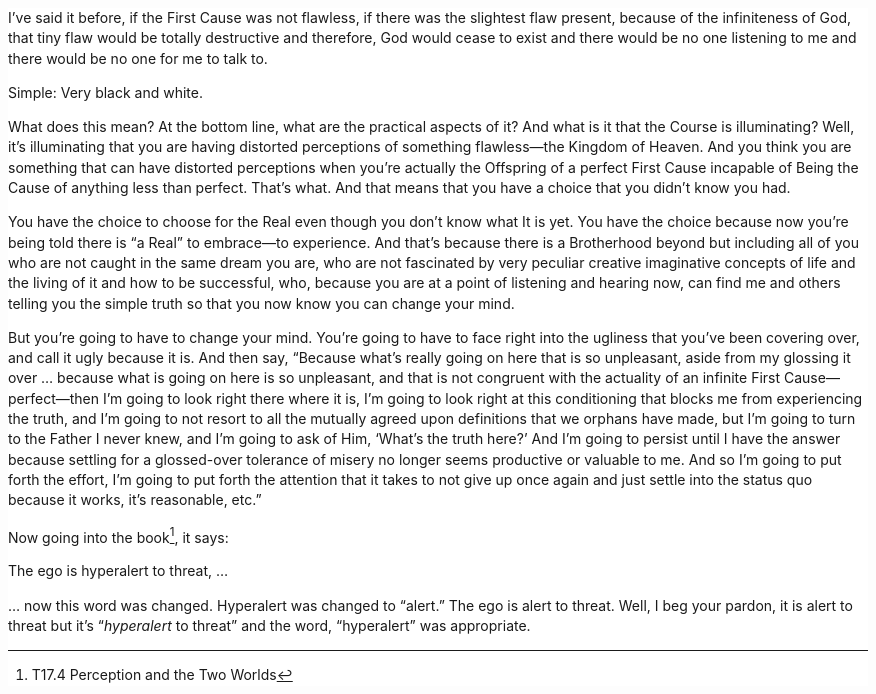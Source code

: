 I&rsquo;ve said it before, if the First Cause was not flawless, if there
was the slightest flaw present, because of the infiniteness of God, that
tiny flaw would be totally destructive and therefore, God would cease to
exist and there would be no one listening to me and there would be no
one for me to talk to.

Simple: Very black and white.

What does this mean? At the bottom line, what are the practical aspects
of it?  And what is it that the Course is illuminating? Well, it&rsquo;s
illuminating that you are having distorted perceptions of something
flawless&mdash;the Kingdom of Heaven. And you think you are something
that can have distorted perceptions when you&rsquo;re actually the
Offspring of a perfect First Cause incapable of Being the Cause of
anything less than perfect. That&rsquo;s what. And that means that you
have a choice that you didn&rsquo;t know you had.

You have the choice to choose for the Real even though you don&rsquo;t
know what It is yet. You have the choice because now you&rsquo;re being
told there is &ldquo;a Real&rdquo; to embrace&mdash;to experience. And
that&rsquo;s because there is a Brotherhood beyond but including all of
you who are not caught in the same dream you are, who are not fascinated
by very peculiar creative imaginative concepts of life and the living of
it and how to be successful, who, because you are at a point of
listening and hearing now, can find me and others telling you the simple
truth so that you now know you can change your mind.

But you&rsquo;re going to have to change your mind. You&rsquo;re going
to have to face right into the ugliness that you&rsquo;ve been covering
over, and call it ugly because it is. And then say, &ldquo;Because
what&rsquo;s really going on here that is so unpleasant, aside from my
glossing it over &hellip; because what is going on here is so
unpleasant, and that is not congruent with the actuality of an infinite
First Cause&mdash;perfect&mdash;then I&rsquo;m going to look right there
where it is, I&rsquo;m going to look right at this conditioning that
blocks me from experiencing the truth, and I&rsquo;m going to not resort
to all the mutually agreed upon definitions that we orphans have made,
but I&rsquo;m going to turn to the Father I never knew, and I&rsquo;m
going to ask of Him, &lsquo;What&rsquo;s the truth here?&rsquo; And
I&rsquo;m going to persist until I have the answer because settling for
a glossed-over tolerance of misery no longer seems productive or
valuable to me. And so I&rsquo;m going to put forth the effort,
I&rsquo;m going to put forth the attention that it takes to not give up
once again and just settle into the status quo because it works,
it&rsquo;s reasonable, etc.&rdquo;

Now going into the book[^1], it says:

<div markdown="1" class="well book">
The ego is hyperalert to threat, &hellip;
</div>

&hellip; now this word was changed. Hyperalert was changed to
&ldquo;alert.&rdquo; The ego is alert to threat. Well, I beg your
pardon, it is alert to threat but it&rsquo;s &ldquo;*hyperalert* to
threat&rdquo; and the word, &ldquo;hyperalert&rdquo; was appropriate.


[^1]: T17.4 Perception and the Two Worlds